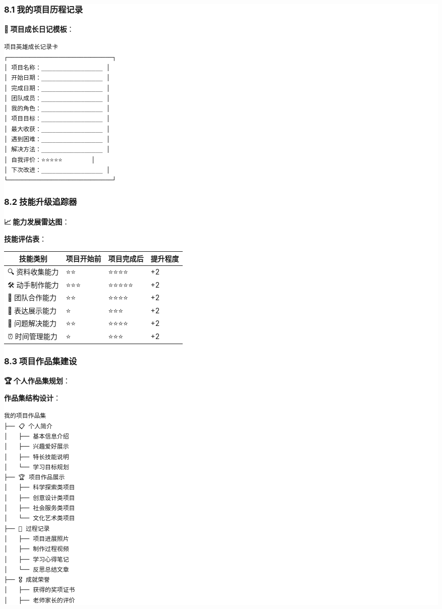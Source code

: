 ### 8.1 我的项目历程记录

**📖 项目成长日记模板**：

```text
项目英雄成长记录卡
┌─────────────────────────────┐
│ 项目名称：_________________ │
│ 开始日期：_________________ │
│ 完成日期：_________________ │
│ 团队成员：_________________ │
│ 我的角色：_________________ │
│ 项目目标：_________________ │
│ 最大收获：_________________ │
│ 遇到困难：_________________ │
│ 解决方法：_________________ │
│ 自我评价：⭐⭐⭐⭐⭐        │
│ 下次改进：_________________ │
└─────────────────────────────┘
```

### 8.2 技能升级追踪器

**📈 能力发展雷达图**：

**技能评估表**：

| 技能类别 | 项目开始前 | 项目完成后 | 提升程度 |
|----------|------------|------------|----------|
| 🔍 资料收集能力 | ⭐⭐ | ⭐⭐⭐⭐ | +2 |
| 🛠️ 动手制作能力 | ⭐⭐⭐ | ⭐⭐⭐⭐⭐ | +2 |
| 🤝 团队合作能力 | ⭐⭐ | ⭐⭐⭐⭐ | +2 |
| 🎤 表达展示能力 | ⭐ | ⭐⭐⭐ | +2 |
| 🎯 问题解决能力 | ⭐⭐ | ⭐⭐⭐⭐ | +2 |
| ⏰ 时间管理能力 | ⭐ | ⭐⭐⭐ | +2 |

### 8.3 项目作品集建设

**🏆 个人作品集规划**：

**作品集结构设计**：

```text
我的项目作品集
├── 📋 个人简介
│   ├── 基本信息介绍
│   ├── 兴趣爱好展示
│   ├── 特长技能说明
│   └── 学习目标规划
├── 🏆 项目作品展示
│   ├── 科学探索类项目
│   ├── 创意设计类项目
│   ├── 社会服务类项目
│   └── 文化艺术类项目
├── 📸 过程记录
│   ├── 项目进展照片
│   ├── 制作过程视频
│   ├── 学习心得笔记
│   └── 反思总结文章
├── 🎖️ 成就荣誉
│   ├── 获得的奖项证书
│   ├── 老师家长的评价
```